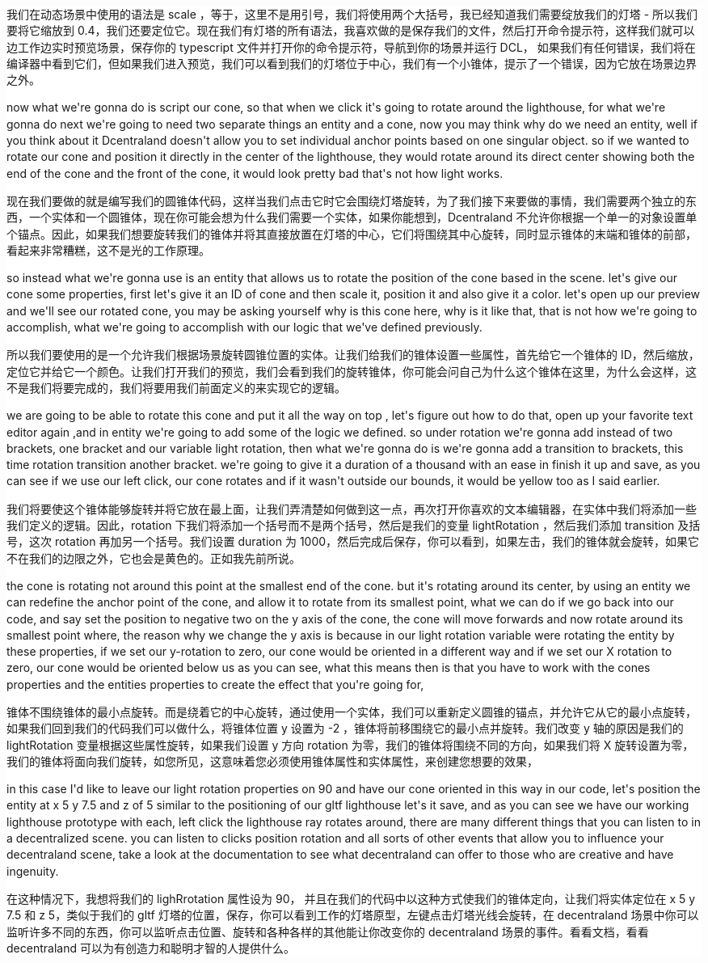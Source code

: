 我们在动态场景中使用的语法是 scale ，等于，这里不是用引号，我们将使用两个大括号，我已经知道我们需要绽放我们的灯塔 - 所以我们要将它缩放到 0.4，我们还要定位它。现在我们有灯塔的所有语法，我喜欢做的是保存我们的文件，然后打开命令提示符，这样我们就可以边工作边实时预览场景，保存你的 typescript 文件并打开你的命令提示符，导航到你的场景并运行 DCL， 如果我们有任何错误，我们将在编译器中看到它们，但如果我们进入预览，我们可以看到我们的灯塔位于中心，我们有一个小锥体，提示了一个错误，因为它放在场景边界之外。

now what we're gonna do is script our cone, so that when we click it's going to rotate around the lighthouse, for what we're gonna do next we're going to need two separate things an entity and a cone, now you may think why do we need an entity, well if you think about it Dcentraland doesn't allow you to set individual anchor points based on one singular object. so if we wanted to rotate our cone and position it directly in the center of the lighthouse, they would rotate around its direct center showing both the end of the cone and the front of the cone, it would look pretty bad that's not how light works.

现在我们要做的就是编写我们的圆锥体代码，这样当我们点击它时它会围绕灯塔旋转，为了我们接下来要做的事情，我们需要两个独立的东西，一个实体和一个圆锥体，现在你可能会想为什么我们需要一个实体，如果你能想到，Dcentraland 不允许你根据一个单一的对象设置单个锚点。因此，如果我们想要旋转我们的锥体并将其直接放置在灯塔的中心，它们将围绕其中心旋转，同时显示锥体的末端和锥体的前部，看起来非常糟糕，这不是光的工作原理。

so instead what we're gonna use is an entity that allows us to rotate the position of the cone based in the scene. let's give our cone some properties, first let's give it an ID of cone and then scale it, position it and also give it a color. let's open up our preview and we'll see our rotated cone, you may be asking yourself why is this cone here, why is it like that, that is not how we're going to accomplish, what we're going to accomplish with our logic that we've defined previously.

所以我们要使用的是一个允许我们根据场景旋转圆锥位置的实体。让我们给我们的锥体设置一些属性，首先给它一个锥体的 ID，然后缩放，定位它并给它一个颜色。让我们打开我们的预览，我们会看到我们的旋转锥体，你可能会问自己为什么这个锥体在这里，为什么会这样，这不是我们将要完成的，我们将要用我们前面定义的来实现它的逻辑。

we are going to be able to rotate this cone and put it all the way on top , let's figure out how to do that, open up your favorite text editor again ,and in entity we're going to add some of the logic we defined. so under rotation we're gonna add instead of two brackets, one bracket and our variable light rotation, then what we're gonna do is we're gonna add a transition to brackets, this time rotation transition another bracket. we're going to give it a duration of a thousand with an ease in finish it up and save, as you can see if we use our left click, our cone rotates and if it wasn't outside our bounds, it would be yellow too as I said earlier.

我们将要使这个锥体能够旋转并将它放在最上面，让我们弄清楚如何做到这一点，再次打开你喜欢的文本编辑器，在实体中我们将添加一些我们定义的逻辑。因此，rotation 下我们将添加一个括号而不是两个括号，然后是我们的变量 lightRotation ，然后我们添加 transition 及括号，这次 rotation 再加另一个括号。我们设置 duration 为 1000，然后完成后保存，你可以看到，如果左击，我们的锥体就会旋转，如果它不在我们的边限之外，它也会是黄色的。正如我先前所说。

the cone is rotating not around this point at the smallest end of the cone. but it's rotating around its center, by using an entity we can redefine the anchor point of the cone, and allow it to rotate from its smallest point, what we can do if we go back into our code, and say set the position to negative two on the y axis of the cone, the cone will move forwards and now rotate around its smallest point where, the reason why we change the y axis is because in our light rotation variable were rotating the entity by these properties, if we set our y-rotation to zero, our cone would be oriented in a different way and if we set our X rotation to zero, our cone would be oriented below us as you can see, what this means then is that you have to work with the cones properties and the entities properties to create the effect that you're going for,

锥体不围绕锥体的最小点旋转。而是绕着它的中心旋转，通过使用一个实体，我们可以重新定义圆锥的锚点，并允许它从它的最小点旋转，如果我们回到我们的代码我们可以做什么，将锥体位置 y 设置为 -2 ，锥体将前移围绕它的最小点并旋转。我们改变 y 轴的原因是我们的 lightRotation 变量根据这些属性旋转，如果我们设置 y 方向 rotation 为零，我们的锥体将围绕不同的方向，如果我们将 X 旋转设置为零，我们的锥体将面向我们旋转，如您所见，这意味着您必须使用锥体属性和实体属性，来创建您想要的效果，

in this case I'd like to leave our light rotation properties on 90 and have our cone oriented in this way in our code, let's position the entity at x 5 y 7.5 and z of 5 similar to the positioning of our gltf lighthouse let's it save, and as you can see we have our working lighthouse prototype with each, left click the lighthouse ray rotates around, there are many different things that you can listen to in a decentralized scene. you can listen to clicks position rotation and all sorts of other events that allow you to influence your decentraland scene, take a look at the documentation to see what decentraland can offer to those who are creative and have ingenuity.

在这种情况下，我想将我们的 lighRrotation 属性设为 90， 并且在我们的代码中以这种方式使我们的锥体定向，让我们将实体定位在 x 5 y 7.5 和 z 5，类似于我们的 gltf 灯塔的位置，保存，你可以看到工作的灯塔原型，左键点击灯塔光线会旋转，在 decentraland 场景中你可以监听许多不同的东西，你可以监听点击位置、旋转和各种各样的其他能让你改变你的 decentraland 场景的事件。看看文档，看看 decentraland 可以为有创造力和聪明才智的人提供什么。
